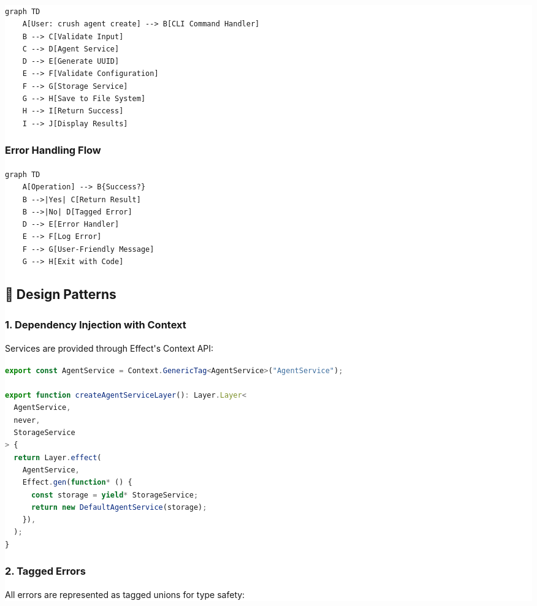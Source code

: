 ```mermaid
graph TD
    A[User: crush agent create] --> B[CLI Command Handler]
    B --> C[Validate Input]
    C --> D[Agent Service]
    D --> E[Generate UUID]
    E --> F[Validate Configuration]
    F --> G[Storage Service]
    G --> H[Save to File System]
    H --> I[Return Success]
    I --> J[Display Results]
```

### Error Handling Flow

```mermaid
graph TD
    A[Operation] --> B{Success?}
    B -->|Yes| C[Return Result]
    B -->|No| D[Tagged Error]
    D --> E[Error Handler]
    E --> F[Log Error]
    F --> G[User-Friendly Message]
    G --> H[Exit with Code]
```

## 🎯 Design Patterns

### 1. Dependency Injection with Context

Services are provided through Effect's Context API:

```typescript
export const AgentService = Context.GenericTag<AgentService>("AgentService");

export function createAgentServiceLayer(): Layer.Layer<
  AgentService,
  never,
  StorageService
> {
  return Layer.effect(
    AgentService,
    Effect.gen(function* () {
      const storage = yield* StorageService;
      return new DefaultAgentService(storage);
    }),
  );
}
```

### 2. Tagged Errors

All errors are represented as tagged unions for type safety:
